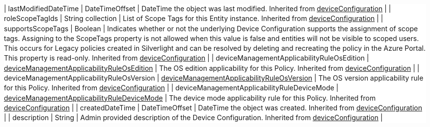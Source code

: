 | lastModifiedDateTime                                      | DateTimeOffset                                                                                                                   | DateTime the object was last modified. Inherited from [deviceConfiguration](../resources/intune-shared-deviceconfiguration.md)                                                                                                                                                                                                                                                                                                                                                              |
| roleScopeTagIds                                           | String collection                                                                                                                | List of Scope Tags for this Entity instance. Inherited from [deviceConfiguration](../resources/intune-shared-deviceconfiguration.md)                                                                                                                                                                                                                                                                                                                                                        |
| supportsScopeTags                                         | Boolean                                                                                                                          | Indicates whether or not the underlying Device Configuration supports the assignment of scope tags. Assigning to the ScopeTags property is not allowed when this value is false and entities will not be visible to scoped users. This occurs for Legacy policies created in Silverlight and can be resolved by deleting and recreating the policy in the Azure Portal. This property is read-only. Inherited from [deviceConfiguration](../resources/intune-shared-deviceconfiguration.md) |
| deviceManagementApplicabilityRuleOsEdition                | [deviceManagementApplicabilityRuleOsEdition](../resources/intune-deviceconfig-devicemanagementapplicabilityruleosedition.md)     | The OS edition applicability for this Policy. Inherited from [deviceConfiguration](../resources/intune-shared-deviceconfiguration.md)                                                                                                                                                                                                                                                                                                                                                       |
| deviceManagementApplicabilityRuleOsVersion                | [deviceManagementApplicabilityRuleOsVersion](../resources/intune-deviceconfig-devicemanagementapplicabilityruleosversion.md)     | The OS version applicability rule for this Policy. Inherited from [deviceConfiguration](../resources/intune-shared-deviceconfiguration.md)                                                                                                                                                                                                                                                                                                                                                  |
| deviceManagementApplicabilityRuleDeviceMode               | [deviceManagementApplicabilityRuleDeviceMode](../resources/intune-deviceconfig-devicemanagementapplicabilityruledevicemode.md)   | The device mode applicability rule for this Policy. Inherited from [deviceConfiguration](../resources/intune-shared-deviceconfiguration.md)                                                                                                                                                                                                                                                                                                                                                 |
| createdDateTime                                           | DateTimeOffset                                                                                                                   | DateTime the object was created. Inherited from [deviceConfiguration](../resources/intune-shared-deviceconfiguration.md)                                                                                                                                                                                                                                                                                                                                                                    |
| description                                               | String                                                                                                                           | Admin provided description of the Device Configuration. Inherited from [deviceConfiguration](../resources/intune-shared-deviceconfiguration.md)                                                                                                                                                                                                                                                                                                                                             |
